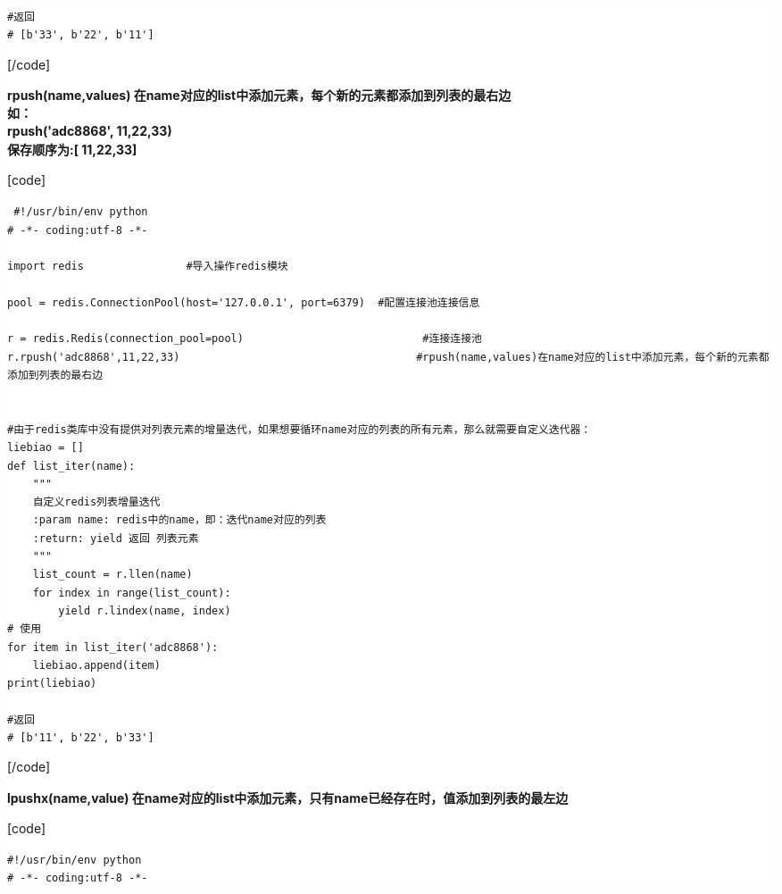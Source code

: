     #返回
    # [b'33', b'22', b'11']
[/code]



**rpush(name,values) 在name对应的list中添加元素，每个新的元素都添加到列表的最右边**  
 **如：**  
 **rpush('adc8868', 11,22,33)**  
 **保存顺序为:[ 11,22,33]**

[code]

     #!/usr/bin/env python
    # -*- coding:utf-8 -*-
    
    import redis                #导入操作redis模块
    
    pool = redis.ConnectionPool(host='127.0.0.1', port=6379)  #配置连接池连接信息
    
    r = redis.Redis(connection_pool=pool)                            #连接连接池
    r.rpush('adc8868',11,22,33)                                     #rpush(name,values)在name对应的list中添加元素，每个新的元素都添加到列表的最右边
    
    
    #由于redis类库中没有提供对列表元素的增量迭代，如果想要循环name对应的列表的所有元素，那么就需要自定义迭代器：
    liebiao = []
    def list_iter(name):
        """
        自定义redis列表增量迭代
        :param name: redis中的name，即：迭代name对应的列表
        :return: yield 返回 列表元素
        """
        list_count = r.llen(name)
        for index in range(list_count):
            yield r.lindex(name, index)
    # 使用
    for item in list_iter('adc8868'):
        liebiao.append(item)
    print(liebiao)
    
    #返回
    # [b'11', b'22', b'33']
[/code]



**lpushx(name,value) 在name对应的list中添加元素，只有name已经存在时，值添加到列表的最左边**

[code]

    #!/usr/bin/env python
    # -*- coding:utf-8 -*-
    